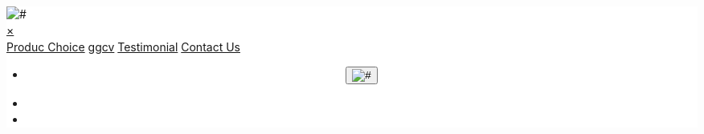 <!DOCTYPE html>
<html lang="en">
   <head>
      <!-- basic -->
      <meta charset="utf-8">
      <meta http-equiv="X-UA-Compatible" content="IE=edge">
      <!-- mobile metas -->
      <meta name="viewport" content="width=device-width, initial-scale=1">
      <meta name="viewport" content="initial-scale=1, maximum-scale=1">
      <!-- site metas -->
      <title>pro</title>
      <meta name="keywords" content="">
      <meta name="description" content="">
      <meta name="author" content="">
      <!-- bootstrap css -->
      <link rel="stylesheet" href="css/bootstrap.min.css">
      <!-- style css -->
      <link rel="stylesheet" href="css/style.css">
      <!-- Responsive-->
      <link rel="stylesheet" href="">
      <!-- fevicon -->
      <link rel="icon" href="images/fevicon.png" type="image/gif" />
      <!-- Scrollbar Custom CSS -->
      <link rel="stylesheet" href="css/jquery.mCustomScrollbar.min.css">
      <!-- Tweaks for older IEs-->
      <link rel="stylesheet" href="https://netdna.bootstrapcdn.com/font-awesome/4.0.3/css/font-awesome.css">
      <link rel="stylesheet" href="https://cdnjs.cloudflare.com/ajax/libs/fancybox/2.1.5/jquery.fancybox.min.css" media="screen">
      <!--[if lt IE 9]>
      <script src="https://oss.maxcdn.com/html5shiv/3.7.3/html5shiv.min.js"></script>
      <script src="https://oss.maxcdn.com/respond/1.4.2/respond.min.js"></script><![endif]-->
   </head>
   
   <body class="main-layout">
      <!-- loader  -->
      <div class="loader_bg">
         <div class="loader"><img src="https://i.postimg.cc/Kcfqsgk9/loading.gif" alt="#"/></div>
      </div>
      <!-- end loader -->
      <div id="myNav" class="menu_sid">
         <a href="javascript:void(0)" class="closebtn" onclick="closeNav()">&times;</a>
         <div class="menu_sid-content">
            <a href="#protien">Produc Choice</a>
            <a href="#about">ggcv</a>
            <a href="#testimonial">Testimonial</a>
            <a href="#contact">Contact Us</a>
         </div>
      </div>
      <!-- header -->
      <header>
         <!-- header inner -->
         <div class="header">
         <div class="menu_sitbar">
            <ul class="menu">
               <li><button type="button" >
                  <img style="" onclick="openNav()" src="https://i.postimg.cc/Dw4MHTYp/menu-icon.png" alt="#"/>
                  </button>
               </li>
            </ul>
            <ul class="social_icon">
               <li><a href="javascript:void(0)"><i class="fa fa-facebook" aria-hidden="true"></i></a></li>
               <li><a href="javascript:void(0)"><i class="fa fa-twitter" aria-hidden="true"></i></a></li>